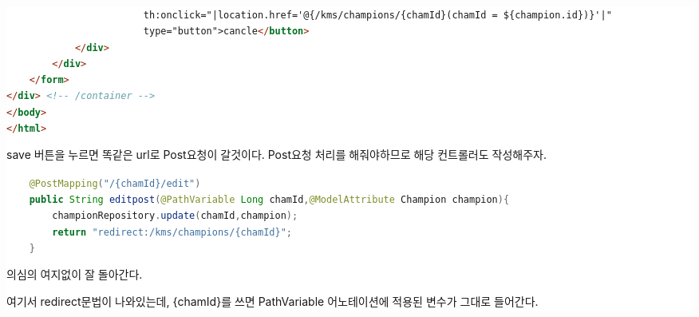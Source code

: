 ```html
                        th:onclick="|location.href='@{/kms/champions/{chamId}(chamId = ${champion.id})}'|"
                        type="button">cancle</button>
            </div>
        </div>
    </form>
</div> <!-- /container -->
</body>
</html>
```

save 버튼을 누르면 똑같은 url로 Post요청이 갈것이다. Post요청 처리를 해줘야하므로 해당 컨트롤러도 작성해주자.

```java
    @PostMapping("/{chamId}/edit")
    public String editpost(@PathVariable Long chamId,@ModelAttribute Champion champion){
        championRepository.update(chamId,champion);
        return "redirect:/kms/champions/{chamId}";
    }
```

의심의 여지없이 잘 돌아간다.

여기서 redirect문법이 나와있는데, {chamId}를 쓰면 PathVariable 어노테이션에 적용된 변수가 그대로 들어간다. 


